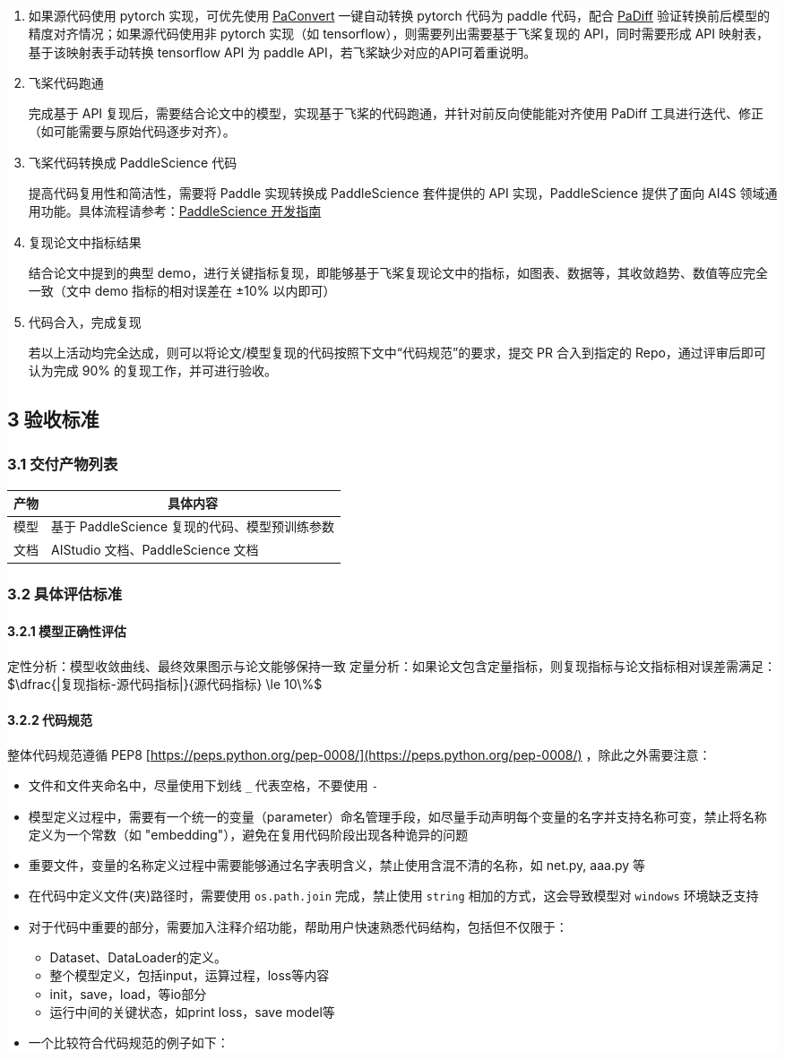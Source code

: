 1. 如果源代码使用 pytorch 实现，可优先使用 [PaConvert](https://github.com/PaddlePaddle/PaConvert#%E6%9C%80%E8%BF%91%E6%9B%B4%E6%96%B0) 一键自动转换 pytorch 代码为 paddle 代码，配合 [PaDiff](https://github.com/PaddlePaddle/PaDiff#%E7%AE%80%E4%BB%8B) 验证转换前后模型的精度对齐情况；如果源代码使用非 pytorch 实现（如 tensorflow），则需要列出需要基于飞桨复现的 API，同时需要形成 API 映射表，基于该映射表手动转换 tensorflow API 为 paddle API，若飞桨缺少对应的API可着重说明。

2. 飞桨代码跑通

    完成基于 API 复现后，需要结合论文中的模型，实现基于飞桨的代码跑通，并针对前反向使能能对齐使用 PaDiff 工具进行迭代、修正（如可能需要与原始代码逐步对齐）。

3. 飞桨代码转换成 PaddleScience 代码

    提高代码复用性和简洁性，需要将 Paddle 实现转换成 PaddleScience 套件提供的 API 实现，PaddleScience 提供了面向 AI4S 领域通用功能。具体流程请参考：[PaddleScience 开发指南](./development.md)

4. 复现论文中指标结果

    结合论文中提到的典型 demo，进行关键指标复现，即能够基于飞桨复现论文中的指标，如图表、数据等，其收敛趋势、数值等应完全一致（文中 demo 指标的相对误差在 ±10% 以内即可）

5. 代码合入，完成复现

    若以上活动均完全达成，则可以将论文/模型复现的代码按照下文中“代码规范”的要求，提交 PR 合入到指定的 Repo，通过评审后即可认为完成 90% 的复现工作，并可进行验收。

## 3 验收标准

### 3.1 交付产物列表

| 产物 | 具体内容 |
| -------- | -------------------------------------------------------------------------------------------------------------------------------------- |
| 模型 | 基于 PaddleScience 复现的代码、模型预训练参数 |
| 文档     | AIStudio 文档、PaddleScience 文档 |

### 3.2 具体评估标准

#### 3.2.1 模型正确性评估

定性分析：模型收敛曲线、最终效果图示与论文能够保持一致
定量分析：如果论文包含定量指标，则复现指标与论文指标相对误差需满足： $\dfrac{|复现指标-源代码指标|}{源代码指标} \le 10\%$

#### 3.2.2 代码规范

整体代码规范遵循 PEP8 [https://peps.python.org/pep-0008/](https://peps.python.org/pep-0008/) ，除此之外需要注意：

* 文件和文件夹命名中，尽量使用下划线 `_` 代表空格，不要使用 `-`
* 模型定义过程中，需要有一个统一的变量（parameter）命名管理手段，如尽量手动声明每个变量的名字并支持名称可变，禁止将名称定义为一个常数（如 "embedding"），避免在复用代码阶段出现各种诡异的问题
* 重要文件，变量的名称定义过程中需要能够通过名字表明含义，禁止使用含混不清的名称，如 net.py, aaa.py 等
* 在代码中定义文件(夹)路径时，需要使用 `os.path.join` 完成，禁止使用 `string` 相加的方式，这会导致模型对 `windows` 环境缺乏支持
* 对于代码中重要的部分，需要加入注释介绍功能，帮助用户快速熟悉代码结构，包括但不仅限于：

  * Dataset、DataLoader的定义。
  * 整个模型定义，包括input，运算过程，loss等内容
  * init，save，load，等io部分
  * 运行中间的关键状态，如print loss，save model等
* 一个比较符合代码规范的例子如下：
